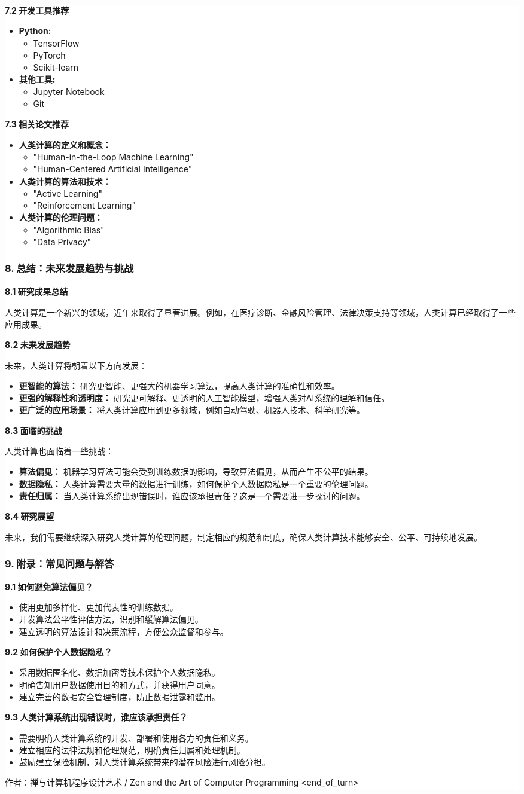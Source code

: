 **7.2 开发工具推荐**

* **Python:** 
    * TensorFlow
    * PyTorch
    * Scikit-learn
* **其他工具:**
    * Jupyter Notebook
    * Git

**7.3 相关论文推荐**

* **人类计算的定义和概念：**
    * "Human-in-the-Loop Machine Learning"
    * "Human-Centered Artificial Intelligence"
* **人类计算的算法和技术：**
    * "Active Learning"
    * "Reinforcement Learning"
* **人类计算的伦理问题：**
    * "Algorithmic Bias"
    * "Data Privacy"

### 8. 总结：未来发展趋势与挑战

**8.1 研究成果总结**

人类计算是一个新兴的领域，近年来取得了显著进展。例如，在医疗诊断、金融风险管理、法律决策支持等领域，人类计算已经取得了一些应用成果。

**8.2 未来发展趋势**

未来，人类计算将朝着以下方向发展：

* **更智能的算法：** 研究更智能、更强大的机器学习算法，提高人类计算的准确性和效率。
* **更强的解释性和透明度：** 研究更可解释、更透明的人工智能模型，增强人类对AI系统的理解和信任。
* **更广泛的应用场景：** 将人类计算应用到更多领域，例如自动驾驶、机器人技术、科学研究等。

**8.3 面临的挑战**

人类计算也面临着一些挑战：

* **算法偏见：** 机器学习算法可能会受到训练数据的影响，导致算法偏见，从而产生不公平的结果。
* **数据隐私：** 人类计算需要大量的数据进行训练，如何保护个人数据隐私是一个重要的伦理问题。
* **责任归属：** 当人类计算系统出现错误时，谁应该承担责任？这是一个需要进一步探讨的问题。

**8.4 研究展望**

未来，我们需要继续深入研究人类计算的伦理问题，制定相应的规范和制度，确保人类计算技术能够安全、公平、可持续地发展。


### 9. 附录：常见问题与解答

**9.1 如何避免算法偏见？**

* 使用更加多样化、更加代表性的训练数据。
* 开发算法公平性评估方法，识别和缓解算法偏见。
* 建立透明的算法设计和决策流程，方便公众监督和参与。

**9.2 如何保护个人数据隐私？**

* 采用数据匿名化、数据加密等技术保护个人数据隐私。
* 明确告知用户数据使用目的和方式，并获得用户同意。
* 建立完善的数据安全管理制度，防止数据泄露和滥用。

**9.3 人类计算系统出现错误时，谁应该承担责任？**

* 需要明确人类计算系统的开发、部署和使用各方的责任和义务。
* 建立相应的法律法规和伦理规范，明确责任归属和处理机制。
* 鼓励建立保险机制，对人类计算系统带来的潜在风险进行风险分担。



作者：禅与计算机程序设计艺术 / Zen and the Art of Computer Programming 
<end_of_turn>

